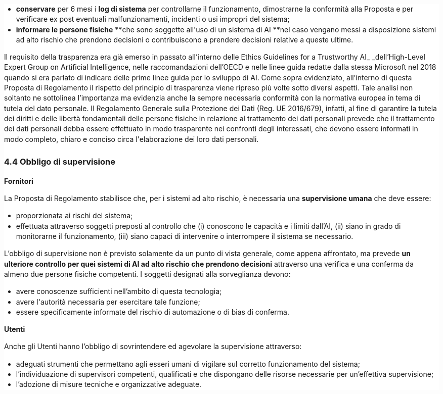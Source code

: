 

* **conservare** per 6 mesi i **log di sistema** per controllarne il funzionamento, dimostrarne la conformità alla Proposta e per verificare ex post eventuali malfunzionamenti, incidenti o usi impropri del sistema;
* **informare le persone fisiche** **che sono soggette all'uso di un sistema di AI **nel caso vengano messi a disposizione sistemi ad alto rischio che prendono decisioni o contribuiscono a prendere decisioni relative a queste ultime.

Il requisito della trasparenza era già emerso in passato all’interno delle Ethics Guidelines for a Trustworthy AI_ _dell’High-Level Expert Group on Artificial Intelligence, nelle raccomandazioni dell’OECD e nelle linee guida redatte dalla stessa Microsoft nel 2018 quando si era parlato di indicare delle prime linee guida per lo sviluppo di AI. Come sopra evidenziato, all’interno di questa Proposta di Regolamento il rispetto del principio di trasparenza viene ripreso più volte sotto diversi aspetti. Tale analisi non soltanto ne sottolinea l’importanza ma evidenzia anche la sempre necessaria conformità con la normativa europea in tema di tutela del dato personale. Il Regolamento Generale sulla Protezione dei Dati (Reg. UE 2016/679), infatti, al fine di garantire la tutela dei diritti e delle libertà fondamentali delle persone fisiche in relazione al trattamento dei dati personali prevede che il trattamento dei dati personali debba essere effettuato in modo trasparente nei confronti degli interessati, che devono essere informati in modo completo, chiaro e conciso circa l'elaborazione dei loro dati personali.


### 4.4 Obbligo di supervisione

**Fornitori**

La Proposta di Regolamento stabilisce che, per i sistemi ad alto rischio, è necessaria una **supervisione umana** che deve essere:



* proporzionata ai rischi del sistema;
* effettuata attraverso soggetti preposti al controllo che (i) conoscono le capacità e i limiti dall’AI, (ii) siano in grado di monitorarne il funzionamento, (iii) siano capaci di intervenire o interrompere il sistema se necessario. 

L’obbligo di supervisione non è previsto solamente da un punto di vista generale, come appena affrontato, ma prevede **un ulteriore controllo per quei sistemi di AI ad alto rischio che prendono decisioni** attraverso una verifica e una conferma da almeno due persone fisiche competenti. I soggetti designati alla sorveglianza devono: 



* avere conoscenze sufficienti nell’ambito di questa tecnologia;
* avere l'autorità necessaria per esercitare tale funzione;
* essere specificamente informate del rischio di automazione o di bias di conferma.

**Utenti**

Anche gli Utenti hanno l’obbligo di sovrintendere ed agevolare la supervisione attraverso: 



* adeguati strumenti che permettano agli esseri umani di vigilare sul corretto funzionamento del sistema;
* l’individuazione di supervisori competenti, qualificati e che dispongano delle risorse necessarie per un’effettiva supervisione;
* l’adozione di misure tecniche e organizzative adeguate. 
